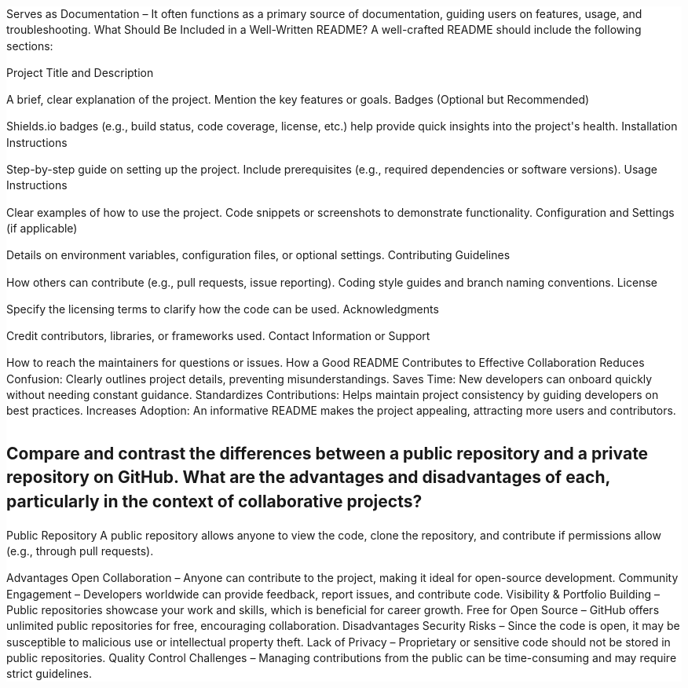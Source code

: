 Serves as Documentation – It often functions as a primary source of documentation, guiding users on features, usage, and troubleshooting.
What Should Be Included in a Well-Written README?
A well-crafted README should include the following sections:

Project Title and Description

A brief, clear explanation of the project.
Mention the key features or goals.
Badges (Optional but Recommended)

Shields.io badges (e.g., build status, code coverage, license, etc.) help provide quick insights into the project's health.
Installation Instructions

Step-by-step guide on setting up the project.
Include prerequisites (e.g., required dependencies or software versions).
Usage Instructions

Clear examples of how to use the project.
Code snippets or screenshots to demonstrate functionality.
Configuration and Settings (if applicable)

Details on environment variables, configuration files, or optional settings.
Contributing Guidelines

How others can contribute (e.g., pull requests, issue reporting).
Coding style guides and branch naming conventions.
License

Specify the licensing terms to clarify how the code can be used.
Acknowledgments

Credit contributors, libraries, or frameworks used.
Contact Information or Support

How to reach the maintainers for questions or issues.
How a Good README Contributes to Effective Collaboration
Reduces Confusion: Clearly outlines project details, preventing misunderstandings.
Saves Time: New developers can onboard quickly without needing constant guidance.
Standardizes Contributions: Helps maintain project consistency by guiding developers on best practices.
Increases Adoption: An informative README makes the project appealing, attracting more users and contributors.

## Compare and contrast the differences between a public repository and a private repository on GitHub. What are the advantages and disadvantages of each, particularly in the context of collaborative projects?
Public Repository
A public repository allows anyone to view the code, clone the repository, and contribute if permissions allow (e.g., through pull requests).

Advantages
Open Collaboration – Anyone can contribute to the project, making it ideal for open-source development.
Community Engagement – Developers worldwide can provide feedback, report issues, and contribute code.
Visibility & Portfolio Building – Public repositories showcase your work and skills, which is beneficial for career growth.
Free for Open Source – GitHub offers unlimited public repositories for free, encouraging collaboration.
Disadvantages
Security Risks – Since the code is open, it may be susceptible to malicious use or intellectual property theft.
Lack of Privacy – Proprietary or sensitive code should not be stored in public repositories.
Quality Control Challenges – Managing contributions from the public can be time-consuming and may require strict guidelines.